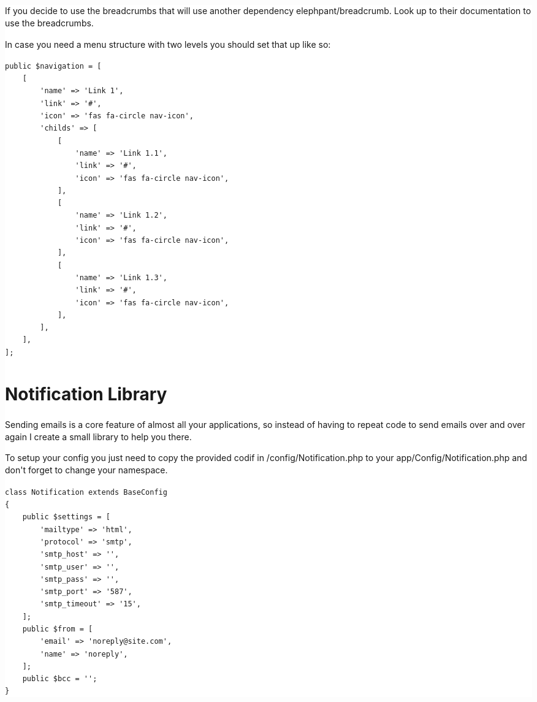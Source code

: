 If you decide to use the breadcrumbs that will use another dependency elephpant/breadcrumb. Look up to their documentation to use the breadcrumbs.

In case you need a menu structure with two levels you should set that up like so:

    public $navigation = [
        [
            'name' => 'Link 1',
            'link' => '#',
            'icon' => 'fas fa-circle nav-icon',
            'childs' => [
                [
                    'name' => 'Link 1.1',
                    'link' => '#',
                    'icon' => 'fas fa-circle nav-icon',
                ],
                [
                    'name' => 'Link 1.2',
                    'link' => '#',
                    'icon' => 'fas fa-circle nav-icon',
                ],
                [
                    'name' => 'Link 1.3',
                    'link' => '#',
                    'icon' => 'fas fa-circle nav-icon',
                ],
            ],
        ],
    ];


# Notification Library

Sending emails is a core feature of almost all your applications, so instead of having to repeat code to send emails over and over again I create a small library to help you there.

To setup your config you just need to copy the provided codif in /config/Notification.php to your app/Config/Notification.php and don't forget to change your namespace.

    class Notification extends BaseConfig
    {
        public $settings = [
            'mailtype' => 'html',
            'protocol' => 'smtp',
            'smtp_host' => '',
            'smtp_user' => '',
            'smtp_pass' => '',
            'smtp_port' => '587',
            'smtp_timeout' => '15',
        ];
        public $from = [
            'email' => 'noreply@site.com',
            'name' => 'noreply',
        ];
        public $bcc = '';
    }
